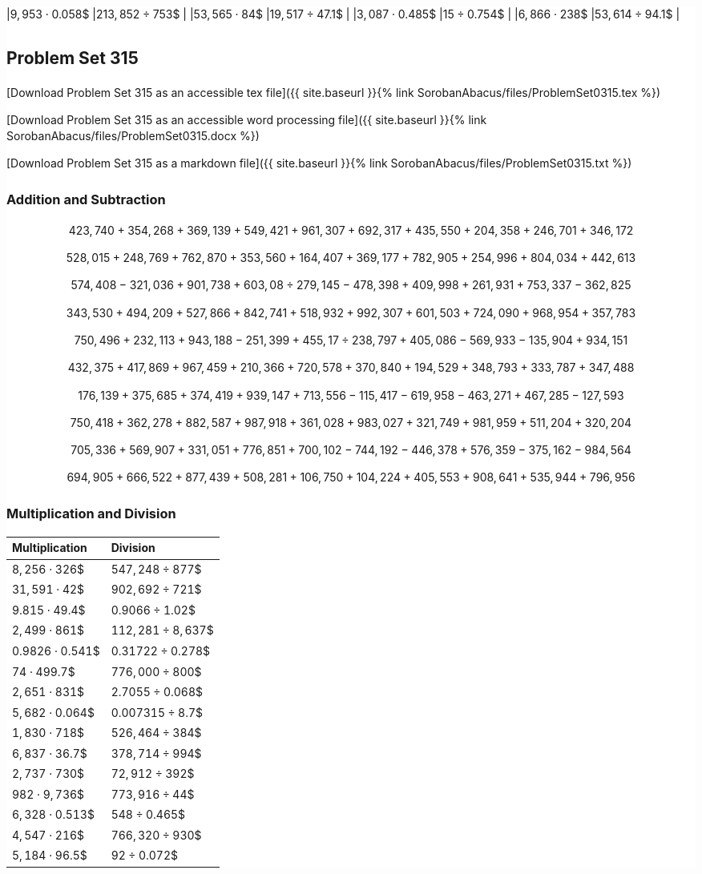 |$9,953\cdot0.058$$ |$213,852÷753$$ |
|$53,565\cdot84$$ |$19,517÷47.1$$ |
|$3,087\cdot0.485$$ |$15÷0.754$$ |
|$6,866\cdot238$$ |$53,614÷94.1$$ |
## Problem Set 315
[Download Problem Set 315 as an accessible tex file]({{ site.baseurl }}{% link SorobanAbacus/files/ProblemSet0315.tex %})

[Download Problem Set 315 as an accessible word processing file]({{ site.baseurl }}{% link SorobanAbacus/files/ProblemSet0315.docx %})

[Download Problem Set 315 as a markdown file]({{ site.baseurl }}{% link SorobanAbacus/files/ProblemSet0315.txt %})

### Addition and Subtraction

$$423,740+354,268+369,139+549,421+961,307+692,317+435,550+204,358+246,701+346,172$$

$$528,015+248,769+762,870+353,560+164,407+369,177+782,905+254,996+804,034+442,613$$

$$574,408-321,036+901,738+603,08÷279,145-478,398+409,998+261,931+753,337-362,825$$

$$343,530+494,209+527,866+842,741+518,932+992,307+601,503+724,090+968,954+357,783$$

$$750,496+232,113+943,188-251,399+455,17÷238,797+405,086-569,933-135,904+934,151$$

$$432,375+417,869+967,459+210,366+720,578+370,840+194,529+348,793+333,787+347,488$$

$$176,139+375,685+374,419+939,147+713,556-115,417-619,958-463,271+467,285-127,593$$

$$750,418+362,278+882,587+987,918+361,028+983,027+321,749+981,959+511,204+320,204$$

$$705,336+569,907+331,051+776,851+700,102-744,192-446,378+576,359-375,162-984,564$$

$$694,905+666,522+877,439+508,281+106,750+104,224+405,553+908,641+535,944+796,956$$

### Multiplication and Division

| Multiplication | Division |
|:---- |:---- |
|$8,256\cdot326$$ |$547,248÷877$$ |
|$31,591\cdot42$$ |$902,692÷721$$ |
|$9.815\cdot49.4$$ |$0.9066÷1.02$$ |
|$2,499\cdot861$$ |$112,281÷8,637$$ |
|$0.9826\cdot0.541$$ |$0.31722÷0.278$$ |
|$74\cdot499.7$$ |$776,000÷800$$ |
|$2,651\cdot831$$ |$2.7055÷0.068$$ |
|$5,682\cdot0.064$$ |$0.007315÷8.7$$ |
|$1,830\cdot718$$ |$526,464÷384$$ |
|$6,837\cdot36.7$$ |$378,714÷994$$ |
|$2,737\cdot730$$ |$72,912÷392$$ |
|$982\cdot9,736$$ |$773,916÷44$$ |
|$6,328\cdot0.513$$ |$548÷0.465$$ |
|$4,547\cdot216$$ |$766,320÷930$$ |
|$5,184\cdot96.5$$ |$92÷0.072$$ |